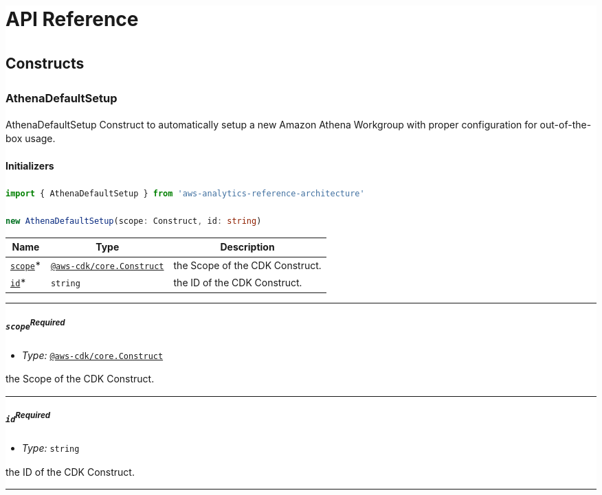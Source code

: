 # API Reference <a name="API Reference" id="api-reference"></a>

## Constructs <a name="Constructs" id="constructs"></a>

### AthenaDefaultSetup <a name="aws-analytics-reference-architecture.AthenaDefaultSetup" id="awsanalyticsreferencearchitectureathenadefaultsetup"></a>

AthenaDefaultSetup Construct to automatically setup a new Amazon Athena Workgroup with proper configuration for out-of-the-box usage.

#### Initializers <a name="aws-analytics-reference-architecture.AthenaDefaultSetup.Initializer" id="awsanalyticsreferencearchitectureathenadefaultsetupinitializer"></a>

```typescript
import { AthenaDefaultSetup } from 'aws-analytics-reference-architecture'

new AthenaDefaultSetup(scope: Construct, id: string)
```

| **Name** | **Type** | **Description** |
| --- | --- | --- |
| [`scope`](#awsanalyticsreferencearchitectureathenadefaultsetupparameterscope)<span title="Required">*</span> | [`@aws-cdk/core.Construct`](#@aws-cdk/core.Construct) | the Scope of the CDK Construct. |
| [`id`](#awsanalyticsreferencearchitectureathenadefaultsetupparameterid)<span title="Required">*</span> | `string` | the ID of the CDK Construct. |

---

##### `scope`<sup>Required</sup> <a name="aws-analytics-reference-architecture.AthenaDefaultSetup.parameter.scope" id="awsanalyticsreferencearchitectureathenadefaultsetupparameterscope"></a>

- *Type:* [`@aws-cdk/core.Construct`](#@aws-cdk/core.Construct)

the Scope of the CDK Construct.

---

##### `id`<sup>Required</sup> <a name="aws-analytics-reference-architecture.AthenaDefaultSetup.parameter.id" id="awsanalyticsreferencearchitectureathenadefaultsetupparameterid"></a>

- *Type:* `string`

the ID of the CDK Construct.

---


